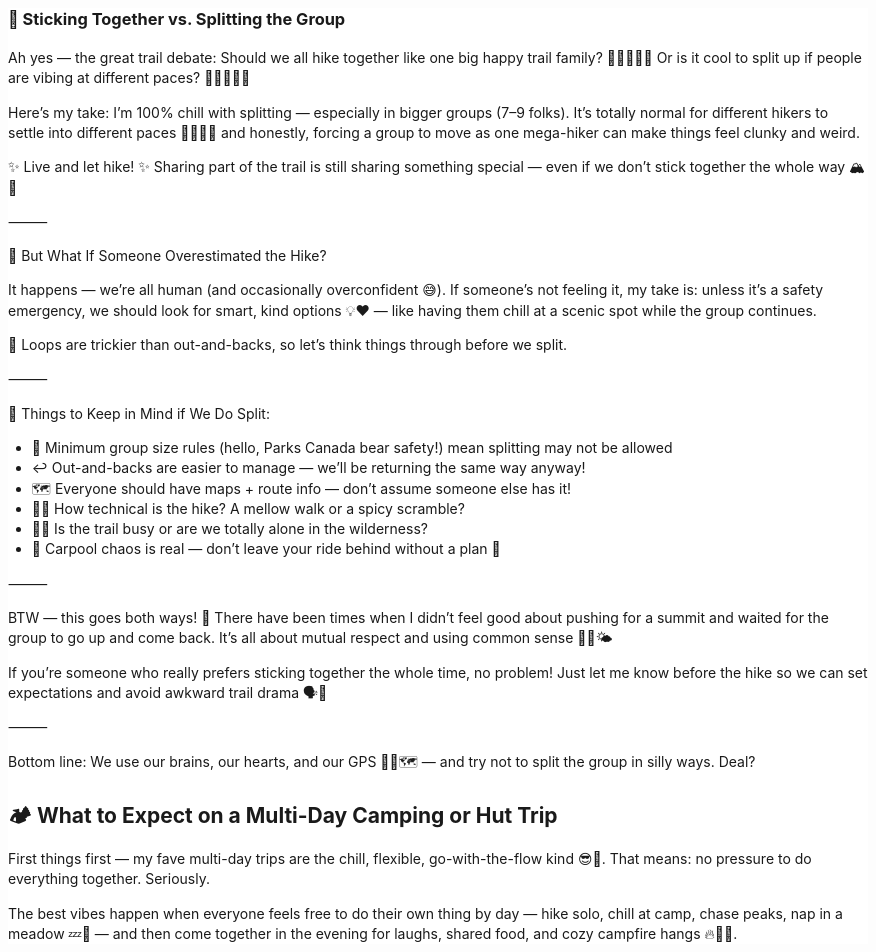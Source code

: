 ### 🧩 Sticking Together vs. Splitting the Group

Ah yes — the great trail debate: Should we all hike together like one big happy trail family? 👣👨‍👩‍👧‍👦
Or is it cool to split up if people are vibing at different paces? 🤷‍♂️🏃‍♀️🐢

Here’s my take:
I’m 100% chill with splitting — especially in bigger groups (7–9 folks). It’s totally normal for different hikers to settle into different paces 🚶‍♀️🏃‍♂️ and honestly, forcing a group to move as one mega-hiker can make things feel clunky and weird.

✨ Live and let hike! ✨
Sharing part of the trail is still sharing something special — even if we don’t stick together the whole way 🏔️🧡

⸻

🧭 But What If Someone Overestimated the Hike?

It happens — we’re all human (and occasionally overconfident 😅).
If someone’s not feeling it, my take is: unless it’s a safety emergency, we should look for smart, kind options 💡❤️ — like having them chill at a scenic spot while the group continues.

🔁 Loops are trickier than out-and-backs, so let’s think things through before we split.

⸻

🧠 Things to Keep in Mind if We Do Split:
- 🐻 Minimum group size rules (hello, Parks Canada bear safety!) mean splitting may not be allowed
- ↩️ Out-and-backs are easier to manage — we’ll be returning the same way anyway!
- 🗺️ Everyone should have maps + route info — don’t assume someone else has it!
- 🧗‍♂️ How technical is the hike? A mellow walk or a spicy scramble?
- 🚶‍♀️ Is the trail busy or are we totally alone in the wilderness?
- 🚗 Carpool chaos is real — don’t leave your ride behind without a plan 😬

⸻

BTW — this goes both ways! 💯
There have been times when I didn’t feel good about pushing for a summit and waited for the group to go up and come back. It’s all about mutual respect and using common sense 🧘‍♂️🌤️

If you’re someone who really prefers sticking together the whole time, no problem! Just let me know before the hike so we can set expectations and avoid awkward trail drama 🗣️🤝

⸻

Bottom line: We use our brains, our hearts, and our GPS 📍💚🗺️ — and try not to split the group in silly ways. Deal?

## 🏕️ What to Expect on a Multi-Day Camping or Hut Trip

First things first — my fave multi-day trips are the chill, flexible, go-with-the-flow kind 😎🌄. That means: no pressure to do everything together. Seriously.

The best vibes happen when everyone feels free to do their own thing by day — hike solo, chill at camp, chase peaks, nap in a meadow 💤🌼 — and then come together in the evening for laughs, shared food, and cozy campfire hangs 🔥🍲🌌.
